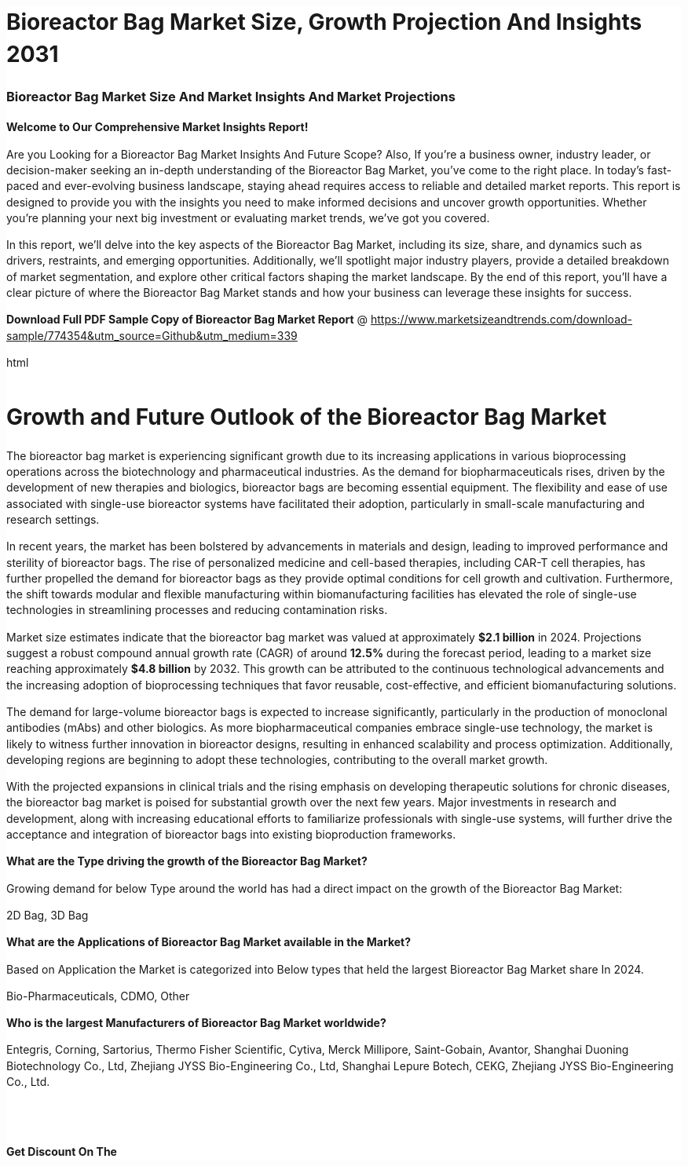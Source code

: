 <h1>Bioreactor Bag Market Size, Growth Projection And Insights 2031</h1><div class="" data-test-id=""><h3><span class="">Bioreactor Bag Market Size And Market Insights And Market Projections</span></h3></div><div class="" data-test-id=""><p><strong>Welcome to Our Comprehensive Market Insights Report!</strong></p><p>Are you Looking for a Bioreactor Bag Market Insights And Future Scope? Also, If you&rsquo;re a business owner, industry leader, or decision-maker seeking an in-depth understanding of the Bioreactor Bag Market, you&rsquo;ve come to the right place. In today&rsquo;s fast-paced and ever-evolving business landscape, staying ahead requires access to reliable and detailed market reports. This report is designed to provide you with the insights you need to make informed decisions and uncover growth opportunities. Whether you&rsquo;re planning your next big investment or evaluating market trends, we&rsquo;ve got you covered.</p><p>In this report, we&rsquo;ll delve into the key aspects of the Bioreactor Bag Market, including its size, share, and dynamics such as drivers, restraints, and emerging opportunities. Additionally, we&rsquo;ll spotlight major industry players, provide a detailed breakdown of market segmentation, and explore other critical factors shaping the market landscape. By the end of this report, you&rsquo;ll have a clear picture of where the Bioreactor Bag Market stands and how your business can leverage these insights for success.</p><p><strong>Download Full PDF Sample Copy of Bioreactor Bag Market Report</strong> @ <a href="https://www.marketsizeandtrends.com/download-sample/774354&utm_source=Github&utm_medium=339" target="_blank">https://www.marketsizeandtrends.com/download-sample/774354&utm_source=Github&utm_medium=339</a></p></div><div class="" data-test-id=""><p><span class="">html<h1>Growth and Future Outlook of the Bioreactor Bag Market</h1><p>The bioreactor bag market is experiencing significant growth due to its increasing applications in various bioprocessing operations across the biotechnology and pharmaceutical industries. As the demand for biopharmaceuticals rises, driven by the development of new therapies and biologics, bioreactor bags are becoming essential equipment. The flexibility and ease of use associated with single-use bioreactor systems have facilitated their adoption, particularly in small-scale manufacturing and research settings.</p><p>In recent years, the market has been bolstered by advancements in materials and design, leading to improved performance and sterility of bioreactor bags. The rise of personalized medicine and cell-based therapies, including CAR-T cell therapies, has further propelled the demand for bioreactor bags as they provide optimal conditions for cell growth and cultivation. Furthermore, the shift towards modular and flexible manufacturing within biomanufacturing facilities has elevated the role of single-use technologies in streamlining processes and reducing contamination risks.</p><p><strong></strong></p><p>Market size estimates indicate that the bioreactor bag market was valued at approximately <strong>$2.1 billion</strong> in 2024. Projections suggest a robust compound annual growth rate (CAGR) of around <strong>12.5%</strong> during the forecast period, leading to a market size reaching approximately <strong>$4.8 billion</strong> by 2032. This growth can be attributed to the continuous technological advancements and the increasing adoption of bioprocessing techniques that favor reusable, cost-effective, and efficient biomanufacturing solutions.</p><p>The demand for large-volume bioreactor bags is expected to increase significantly, particularly in the production of monoclonal antibodies (mAbs) and other biologics. As more biopharmaceutical companies embrace single-use technology, the market is likely to witness further innovation in bioreactor designs, resulting in enhanced scalability and process optimization. Additionally, developing regions are beginning to adopt these technologies, contributing to the overall market growth.</p><p>With the projected expansions in clinical trials and the rising emphasis on developing therapeutic solutions for chronic diseases, the bioreactor bag market is poised for substantial growth over the next few years. Major investments in research and development, along with increasing educational efforts to familiarize professionals with single-use systems, will further drive the acceptance and integration of bioreactor bags into existing bioproduction frameworks.</p></span></p><p><strong><span class="">What are the&nbsp;Type driving the growth of the Bioreactor Bag Market?</span></strong></p></div><div class="" data-test-id=""><p><span class="">Growing demand for below Type around the world has had a direct impact on the growth of the Bioreactor Bag Market:</span></p></div><div class="" data-test-id=""><p>2D Bag, 3D Bag</p><p><span class=""><strong>What are the&nbsp;Applications&nbsp;of Bioreactor Bag Market available in the Market?</strong></span></p></div><div class="" data-test-id=""><p><span class="">Based on Application the Market is categorized into Below types that held the largest Bioreactor Bag Market share In 2024.</span></p></div><div class="" data-test-id=""><p><span class="">Bio-Pharmaceuticals, CDMO, Other</span></p><p><span class=""><strong>Who is the largest Manufacturers of Bioreactor Bag Market worldwide?</strong></span></p></div><div class="" data-test-id=""><p><span class="">Entegris, Corning, Sartorius, Thermo Fisher Scientific, Cytiva, Merck Millipore, Saint-Gobain, Avantor, Shanghai Duoning Biotechnology Co., Ltd, Zhejiang JYSS Bio-Engineering Co., Ltd, Shanghai Lepure Botech, CEKG, Zhejiang JYSS Bio-Engineering Co., Ltd.</span></p></div><div class="" data-test-id="">&nbsp;</div><div class="" data-test-id="">&nbsp;</div><div class="" data-test-id=""><p><span class=""><strong>Get Discount On The